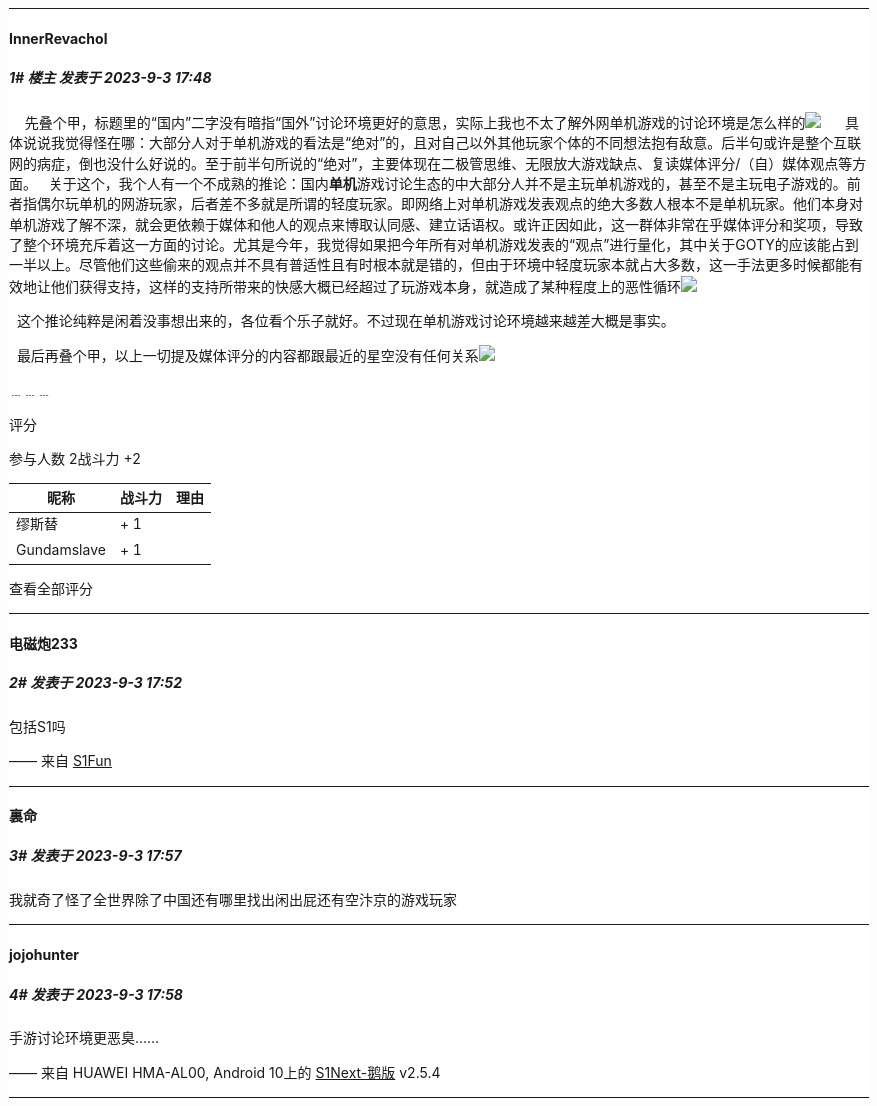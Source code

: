 
*****

####  InnerRevachol  
##### 1#       楼主       发表于 2023-9-3 17:48

    先叠个甲，标题里的“国内”二字没有暗指“国外”讨论环境更好的意思，实际上我也不太了解外网单机游戏的讨论环境是怎么样的<img src="https://static.saraba1st.com/image/smiley/face2017/013.png" referrerpolicy="no-referrer">    
  具体说说我觉得怪在哪：大部分人对于单机游戏的看法是“绝对”的，且对自己以外其他玩家个体的不同想法抱有敌意。后半句或许是整个互联网的病症，倒也没什么好说的。至于前半句所说的“绝对”，主要体现在二极管思维、无限放大游戏缺点、复读媒体评分/（自）媒体观点等方面。
  关于这个，我个人有一个不成熟的推论：国内<strong>单机</strong>游戏讨论生态的中大部分人并不是主玩单机游戏的，甚至不是主玩电子游戏的。前者指偶尔玩单机的网游玩家，后者差不多就是所谓的轻度玩家。即网络上对单机游戏发表观点的绝大多数人根本不是单机玩家。他们本身对单机游戏了解不深，就会更依赖于媒体和他人的观点来博取认同感、建立话语权。或许正因如此，这一群体非常在乎媒体评分和奖项，导致了整个环境充斥着这一方面的讨论。尤其是今年，我觉得如果把今年所有对单机游戏发表的“观点”进行量化，其中关于GOTY的应该能占到一半以上。尽管他们这些偷来的观点并不具有普适性且有时根本就是错的，但由于环境中轻度玩家本就占大多数，这一手法更多时候都能有效地让他们获得支持，这样的支持所带来的快感大概已经超过了玩游戏本身，就造成了某种程度上的恶性循环<img src="https://static.saraba1st.com/image/smiley/face2017/002.png" referrerpolicy="no-referrer">

  这个推论纯粹是闲着没事想出来的，各位看个乐子就好。不过现在单机游戏讨论环境越来越差大概是事实。

  最后再叠个甲，以上一切提及媒体评分的内容都跟最近的星空没有任何关系<img src="https://static.saraba1st.com/image/smiley/face2017/005.png" referrerpolicy="no-referrer">

﹍﹍﹍

评分

 参与人数 2战斗力 +2

|昵称|战斗力|理由|
|----|---|---|
| 缪斯替| + 1||
| Gundamslave| + 1||

查看全部评分

*****

####  电磁炮233  
##### 2#       发表于 2023-9-3 17:52

包括S1吗

—— 来自 [S1Fun](https://s1fun.koalcat.com)

*****

####  裏命  
##### 3#       发表于 2023-9-3 17:57

我就奇了怪了全世界除了中国还有哪里找出闲出屁还有空汴京的游戏玩家

*****

####  jojohunter  
##### 4#       发表于 2023-9-3 17:58

手游讨论环境更恶臭……

—— 来自 HUAWEI HMA-AL00, Android 10上的 [S1Next-鹅版](https://github.com/ykrank/S1-Next/releases) v2.5.4

*****
